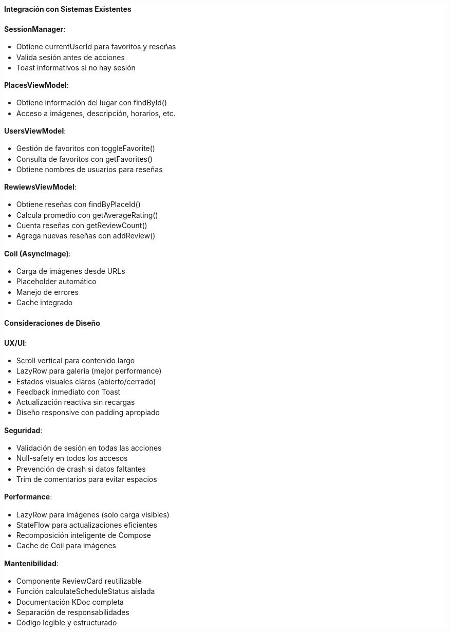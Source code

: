 #### Integración con Sistemas Existentes

**SessionManager**:
- Obtiene currentUserId para favoritos y reseñas
- Valida sesión antes de acciones
- Toast informativos si no hay sesión

**PlacesViewModel**:
- Obtiene información del lugar con findById()
- Acceso a imágenes, descripción, horarios, etc.

**UsersViewModel**:
- Gestión de favoritos con toggleFavorite()
- Consulta de favoritos con getFavorites()
- Obtiene nombres de usuarios para reseñas

**RewiewsViewModel**:
- Obtiene reseñas con findByPlaceId()
- Calcula promedio con getAverageRating()
- Cuenta reseñas con getReviewCount()
- Agrega nuevas reseñas con addReview()

**Coil (AsyncImage)**:
- Carga de imágenes desde URLs
- Placeholder automático
- Manejo de errores
- Cache integrado

#### Consideraciones de Diseño

**UX/UI**:
- Scroll vertical para contenido largo
- LazyRow para galería (mejor performance)
- Estados visuales claros (abierto/cerrado)
- Feedback inmediato con Toast
- Actualización reactiva sin recargas
- Diseño responsive con padding apropiado

**Seguridad**:
- Validación de sesión en todas las acciones
- Null-safety en todos los accesos
- Prevención de crash si datos faltantes
- Trim de comentarios para evitar espacios

**Performance**:
- LazyRow para imágenes (solo carga visibles)
- StateFlow para actualizaciones eficientes
- Recomposición inteligente de Compose
- Cache de Coil para imágenes

**Mantenibilidad**:
- Componente ReviewCard reutilizable
- Función calculateScheduleStatus aislada
- Documentación KDoc completa
- Separación de responsabilidades
- Código legible y estructurado
